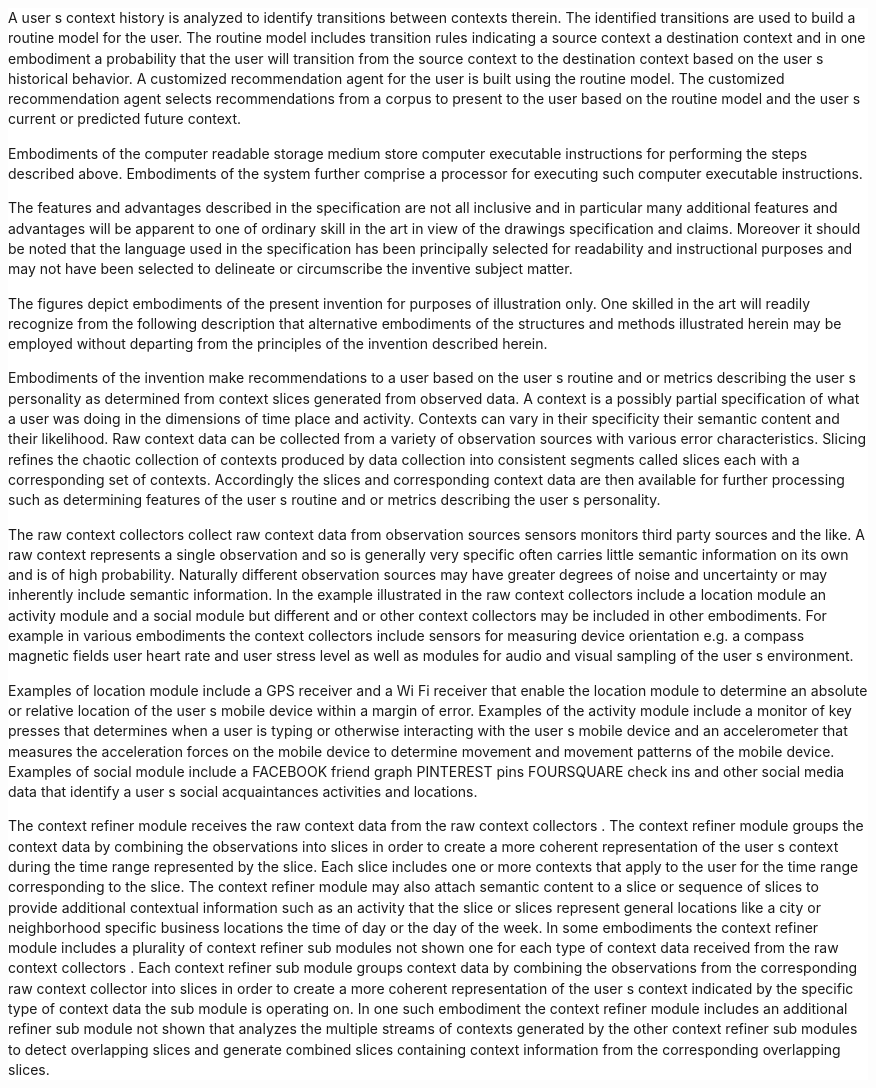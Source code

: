 A user s context history is analyzed to identify transitions between contexts therein. The identified transitions are used to build a routine model for the user. The routine model includes transition rules indicating a source context a destination context and in one embodiment a probability that the user will transition from the source context to the destination context based on the user s historical behavior. A customized recommendation agent for the user is built using the routine model. The customized recommendation agent selects recommendations from a corpus to present to the user based on the routine model and the user s current or predicted future context.

Embodiments of the computer readable storage medium store computer executable instructions for performing the steps described above. Embodiments of the system further comprise a processor for executing such computer executable instructions.

The features and advantages described in the specification are not all inclusive and in particular many additional features and advantages will be apparent to one of ordinary skill in the art in view of the drawings specification and claims. Moreover it should be noted that the language used in the specification has been principally selected for readability and instructional purposes and may not have been selected to delineate or circumscribe the inventive subject matter.

The figures depict embodiments of the present invention for purposes of illustration only. One skilled in the art will readily recognize from the following description that alternative embodiments of the structures and methods illustrated herein may be employed without departing from the principles of the invention described herein.

Embodiments of the invention make recommendations to a user based on the user s routine and or metrics describing the user s personality as determined from context slices generated from observed data. A context is a possibly partial specification of what a user was doing in the dimensions of time place and activity. Contexts can vary in their specificity their semantic content and their likelihood. Raw context data can be collected from a variety of observation sources with various error characteristics. Slicing refines the chaotic collection of contexts produced by data collection into consistent segments called slices each with a corresponding set of contexts. Accordingly the slices and corresponding context data are then available for further processing such as determining features of the user s routine and or metrics describing the user s personality.

The raw context collectors collect raw context data from observation sources sensors monitors third party sources and the like. A raw context represents a single observation and so is generally very specific often carries little semantic information on its own and is of high probability. Naturally different observation sources may have greater degrees of noise and uncertainty or may inherently include semantic information. In the example illustrated in the raw context collectors include a location module an activity module and a social module but different and or other context collectors may be included in other embodiments. For example in various embodiments the context collectors include sensors for measuring device orientation e.g. a compass magnetic fields user heart rate and user stress level as well as modules for audio and visual sampling of the user s environment.

Examples of location module include a GPS receiver and a Wi Fi receiver that enable the location module to determine an absolute or relative location of the user s mobile device within a margin of error. Examples of the activity module include a monitor of key presses that determines when a user is typing or otherwise interacting with the user s mobile device and an accelerometer that measures the acceleration forces on the mobile device to determine movement and movement patterns of the mobile device. Examples of social module include a FACEBOOK friend graph PINTEREST pins FOURSQUARE check ins and other social media data that identify a user s social acquaintances activities and locations.

The context refiner module receives the raw context data from the raw context collectors . The context refiner module groups the context data by combining the observations into slices in order to create a more coherent representation of the user s context during the time range represented by the slice. Each slice includes one or more contexts that apply to the user for the time range corresponding to the slice. The context refiner module may also attach semantic content to a slice or sequence of slices to provide additional contextual information such as an activity that the slice or slices represent general locations like a city or neighborhood specific business locations the time of day or the day of the week. In some embodiments the context refiner module includes a plurality of context refiner sub modules not shown one for each type of context data received from the raw context collectors . Each context refiner sub module groups context data by combining the observations from the corresponding raw context collector into slices in order to create a more coherent representation of the user s context indicated by the specific type of context data the sub module is operating on. In one such embodiment the context refiner module includes an additional refiner sub module not shown that analyzes the multiple streams of contexts generated by the other context refiner sub modules to detect overlapping slices and generate combined slices containing context information from the corresponding overlapping slices.